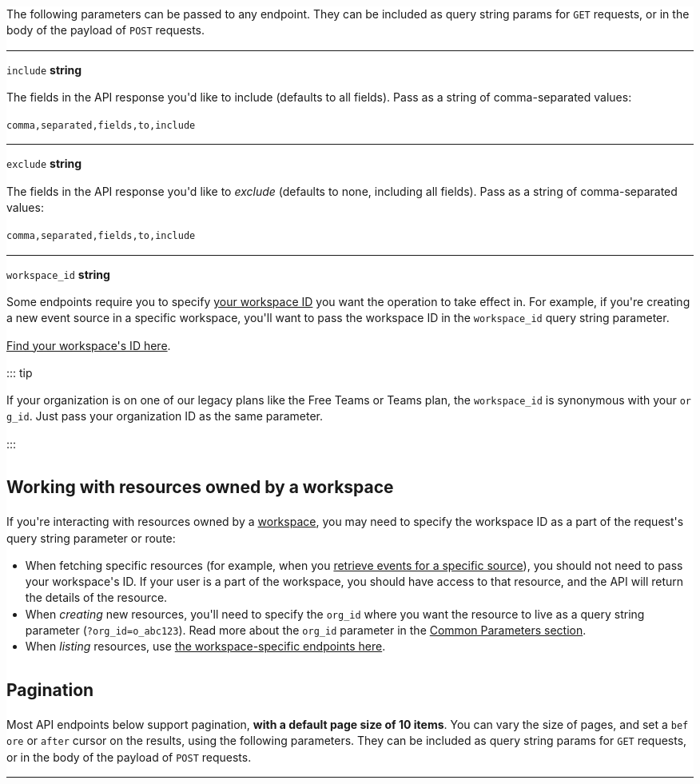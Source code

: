 The following parameters can be passed to any endpoint. They can be included as
query string params for `GET` requests, or in the body of the payload of `POST`
requests.

---

`include` **string**

The fields in the API response you'd like to include (defaults to all fields).
Pass as a string of comma-separated values:

`comma,separated,fields,to,include`

---

`exclude` **string**

The fields in the API response you'd like to _exclude_ (defaults to none,
including all fields). Pass as a string of comma-separated values:

`comma,separated,fields,to,include`

---

`workspace_id` **string**

Some endpoints require you to specify [your workspace ID](/workspaces/#finding-your-workspace-s-id) you want the operation to take effect in. For example, if you're creating a new event source in a specific workspace, you'll want to pass the workspace ID in the `workspace_id` query string parameter.

[Find your workspace's ID here](/workspaces/#finding-your-workspace-s-id).

::: tip

If your organization is on one of our legacy plans like the Free Teams or Teams plan, the `workspace_id` is synonymous with your `org_id`. Just pass your organization ID as the same parameter.

:::

## Working with resources owned by a workspace

If you're interacting with resources owned by a [workspace](/workspaces/), you may need to specify the workspace ID as a part of the request's query string parameter or route:

- When fetching specific resources (for example, when you [retrieve events for a specific source](#get-source-events)), you should not need to pass your workspace's ID. If your user is a part of the workspace, you should have access to that resource, and the API will return the details of the resource.
- When _creating_ new resources, you'll need to specify the `org_id` where you want the resource to live as a query string parameter (`?org_id=o_abc123`). Read more about the `org_id` parameter in the [Common Parameters section](#common-parameters).
- When _listing_ resources, use [the workspace-specific endpoints here](#workspaces).

## Pagination

Most API endpoints below support pagination, **with a default page size of 10
items**. You can vary the size of pages, and set a `before` or `after` cursor on
the results, using the following parameters. They can be included as query
string params for `GET` requests, or in the body of the payload of `POST`
requests.

---